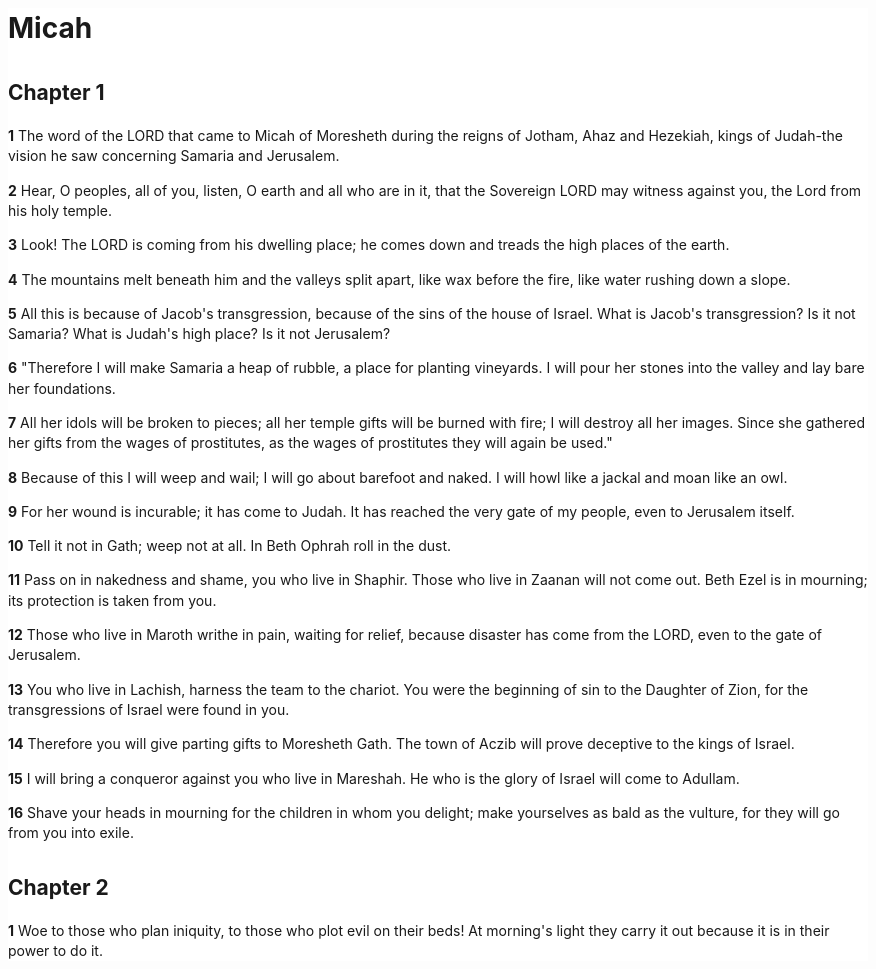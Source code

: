 # Micah

## Chapter 1

**1** The word of the LORD that came to Micah of Moresheth during the reigns of Jotham, Ahaz and Hezekiah, kings of Judah-the vision he saw concerning Samaria and Jerusalem.

**2** Hear, O peoples, all of you, listen, O earth and all who are in it, that the Sovereign LORD may witness against you, the Lord from his holy temple.

**3** Look! The LORD is coming from his dwelling place; he comes down and treads the high places of the earth.

**4** The mountains melt beneath him and the valleys split apart, like wax before the fire, like water rushing down a slope.

**5** All this is because of Jacob's transgression, because of the sins of the house of Israel. What is Jacob's transgression? Is it not Samaria? What is Judah's high place? Is it not Jerusalem?

**6** "Therefore I will make Samaria a heap of rubble, a place for planting vineyards. I will pour her stones into the valley and lay bare her foundations.

**7** All her idols will be broken to pieces; all her temple gifts will be burned with fire; I will destroy all her images. Since she gathered her gifts from the wages of prostitutes, as the wages of prostitutes they will again be used."

**8** Because of this I will weep and wail; I will go about barefoot and naked. I will howl like a jackal and moan like an owl.

**9** For her wound is incurable; it has come to Judah. It has reached the very gate of my people, even to Jerusalem itself.

**10** Tell it not in Gath; weep not at all. In Beth Ophrah roll in the dust.

**11** Pass on in nakedness and shame, you who live in Shaphir. Those who live in Zaanan will not come out. Beth Ezel is in mourning; its protection is taken from you.

**12** Those who live in Maroth writhe in pain, waiting for relief, because disaster has come from the LORD, even to the gate of Jerusalem.

**13** You who live in Lachish, harness the team to the chariot. You were the beginning of sin to the Daughter of Zion, for the transgressions of Israel were found in you.

**14** Therefore you will give parting gifts to Moresheth Gath. The town of Aczib will prove deceptive to the kings of Israel.

**15** I will bring a conqueror against you who live in Mareshah. He who is the glory of Israel will come to Adullam.

**16** Shave your heads in mourning for the children in whom you delight; make yourselves as bald as the vulture, for they will go from you into exile.

## Chapter 2

**1** Woe to those who plan iniquity, to those who plot evil on their beds! At morning's light they carry it out because it is in their power to do it.
